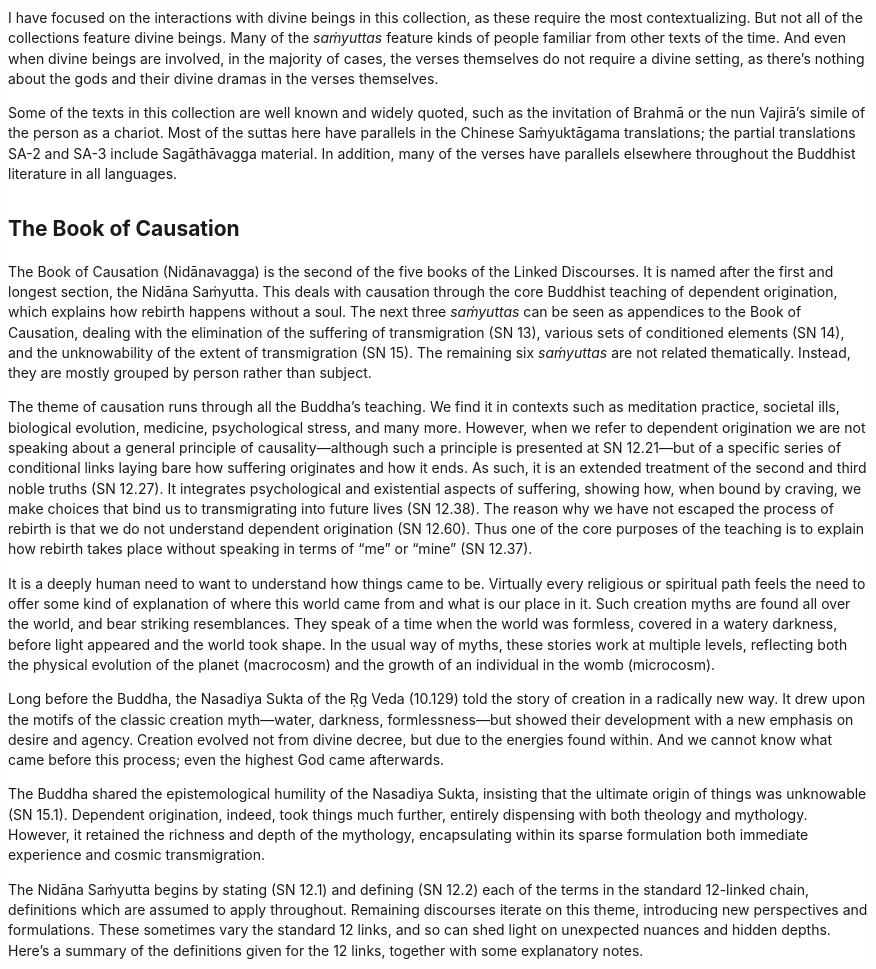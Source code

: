 I have focused on the interactions with divine beings in this collection, as these require the most contextualizing. But not all of the collections feature divine beings. Many of the _saṁyuttas_ feature kinds of people familiar from other texts of the time. And even when divine beings are involved, in the majority of cases, the verses themselves do not require a divine setting, as there’s nothing about the gods and their divine dramas in the verses themselves.

Some of the texts in this collection are well known and widely quoted, such as the invitation of Brahmā or the nun Vajirā’s simile of the person as a chariot. Most of the suttas here have parallels in the Chinese Saṁyuktāgama translations; the partial translations SA-2 and SA-3 include Sagāthāvagga material. In addition, many of the verses have parallels elsewhere throughout the Buddhist literature in all languages.

## The Book of Causation

The Book of Causation (Nidānavagga) is the second of the five books of the Linked Discourses. It is named after the first and longest section, the Nidāna Saṁyutta. This deals with causation through the core Buddhist teaching of dependent origination, which explains how rebirth happens without a soul. The next three _saṁyuttas_ can be seen as appendices to the Book of Causation, dealing with the elimination of the suffering of transmigration (SN 13), various sets of conditioned elements (SN 14), and the unknowability of the extent of transmigration (SN 15). The remaining six  _saṁyuttas_ are not related thematically. Instead, they are mostly grouped by person rather than subject.

The theme of causation runs through all the Buddha’s teaching. We find it in contexts such as meditation practice, societal ills, biological evolution, medicine, psychological stress, and many more. However, when we refer to dependent origination we are not speaking about a general principle of causality—although such a principle is presented at SN 12.21—but of a specific series of conditional links laying bare how suffering originates and how it ends. As such, it is an extended treatment of the second and third noble truths (SN 12.27). It integrates psychological and existential aspects of suffering, showing how, when bound by craving, we make choices that bind us to transmigrating into future lives (SN 12.38). The reason why we have not escaped the process of rebirth is that we do not understand dependent origination (SN 12.60). Thus one of the core purposes of the teaching is to explain how rebirth takes place without speaking in terms of “me” or “mine” (SN 12.37).

It is a deeply human need to want to understand how things came to be. Virtually every religious or spiritual path feels the need to offer some kind of explanation of where this world came from and what is our place in it. Such creation myths are found all over the world, and bear striking resemblances. They speak of a time when the world was formless, covered in a watery darkness, before light appeared and the world took shape. In the usual way of myths, these stories work at multiple levels, reflecting both the physical evolution of the planet (macrocosm) and the growth of an individual in the womb (microcosm).

Long before the Buddha, the Nasadiya Sukta of the Ṛg Veda (10.129) told the story of creation in a radically new way. It drew upon the motifs of the classic creation myth—water, darkness, formlessness—but showed their development with a new emphasis on desire and agency. Creation evolved not from divine decree, but due to the energies found within. And we cannot know what came before this process; even the highest God came afterwards.

The Buddha shared the epistemological humility of the Nasadiya Sukta, insisting that the ultimate origin of things was unknowable (SN 15.1). Dependent origination, indeed, took things much further, entirely dispensing with both theology and mythology. However, it retained the richness and depth of the mythology, encapsulating within its sparse formulation both immediate experience and cosmic transmigration.

The Nidāna Saṁyutta begins by stating (SN 12.1) and defining (SN 12.2) each of the terms in the standard 12-linked chain, definitions which are assumed to apply throughout. Remaining discourses iterate on this theme, introducing new perspectives and formulations. These sometimes vary the standard 12 links, and so can shed light on unexpected nuances and hidden depths. Here’s a summary of the definitions given for the 12 links, together with some explanatory notes.
